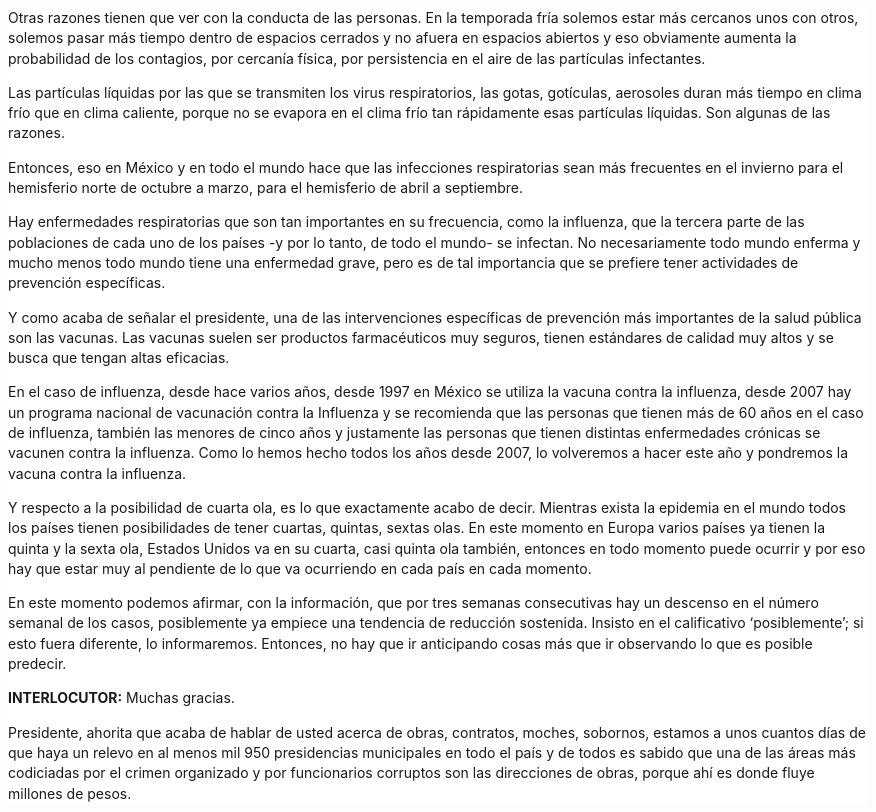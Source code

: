 Otras razones tienen que ver con la conducta de las personas. En la temporada
fría solemos estar más cercanos unos con otros, solemos pasar más tiempo
dentro de espacios cerrados y no afuera en espacios abiertos y eso obviamente
aumenta la probabilidad de los contagios, por cercanía física, por
persistencia en el aire de las partículas infectantes.

Las partículas líquidas por las que se transmiten los virus respiratorios, las
gotas, gotículas, aerosoles duran más tiempo en clima frío que en clima
caliente, porque no se evapora en el clima frío tan rápidamente esas
partículas líquidas. Son algunas de las razones.

Entonces, eso en México y en todo el mundo hace que las infecciones
respiratorias sean más frecuentes en el invierno para el hemisferio norte de
octubre a marzo, para el hemisferio de abril a septiembre.

Hay enfermedades respiratorias que son tan importantes en su frecuencia, como
la influenza, que la tercera parte de las poblaciones de cada uno de los
países -y por lo tanto, de todo el mundo- se infectan. No necesariamente todo
mundo enferma y mucho menos todo mundo tiene una enfermedad grave, pero es de
tal importancia que se prefiere tener actividades de prevención específicas.

Y como acaba de señalar el presidente, una de las intervenciones específicas
de prevención más importantes de la salud pública son las vacunas. Las vacunas
suelen ser productos farmacéuticos muy seguros, tienen estándares de calidad
muy altos y se busca que tengan altas eficacias.

En el caso de influenza, desde hace varios años, desde 1997 en México se
utiliza la vacuna contra la influenza, desde 2007 hay un programa nacional de
vacunación contra la Influenza y se recomienda que las personas que tienen más
de 60 años en el caso de influenza, también las menores de cinco años y
justamente las personas que tienen distintas enfermedades crónicas se vacunen
contra la influenza. Como lo hemos hecho todos los años desde 2007, lo
volveremos a hacer este año y pondremos la vacuna contra la influenza.

Y respecto a la posibilidad de cuarta ola, es lo que exactamente acabo de
decir. Mientras exista la epidemia en el mundo todos los países tienen
posibilidades de tener cuartas, quintas, sextas olas. En este momento en
Europa varios países ya tienen la quinta y la sexta ola, Estados Unidos va en
su cuarta, casi quinta ola también, entonces en todo momento puede ocurrir y
por eso hay que estar muy al pendiente de lo que va ocurriendo en cada país en
cada momento.

En este momento podemos afirmar, con la información, que por tres semanas
consecutivas hay un descenso en el número semanal de los casos, posiblemente
ya empiece una tendencia de reducción sostenida. Insisto en el calificativo
‘posiblemente’; si esto fuera diferente, lo informaremos. Entonces, no hay que
ir anticipando cosas más que ir observando lo que es posible predecir.

**INTERLOCUTOR:** Muchas gracias.

Presidente, ahorita que acaba de hablar de usted acerca de obras, contratos,
moches, sobornos, estamos a unos cuantos días de que haya un relevo en al
menos mil 950 presidencias municipales en todo el país y de todos es sabido
que una de las áreas más codiciadas por el crimen organizado y por
funcionarios corruptos son las direcciones de obras, porque ahí es donde fluye
millones de pesos.
